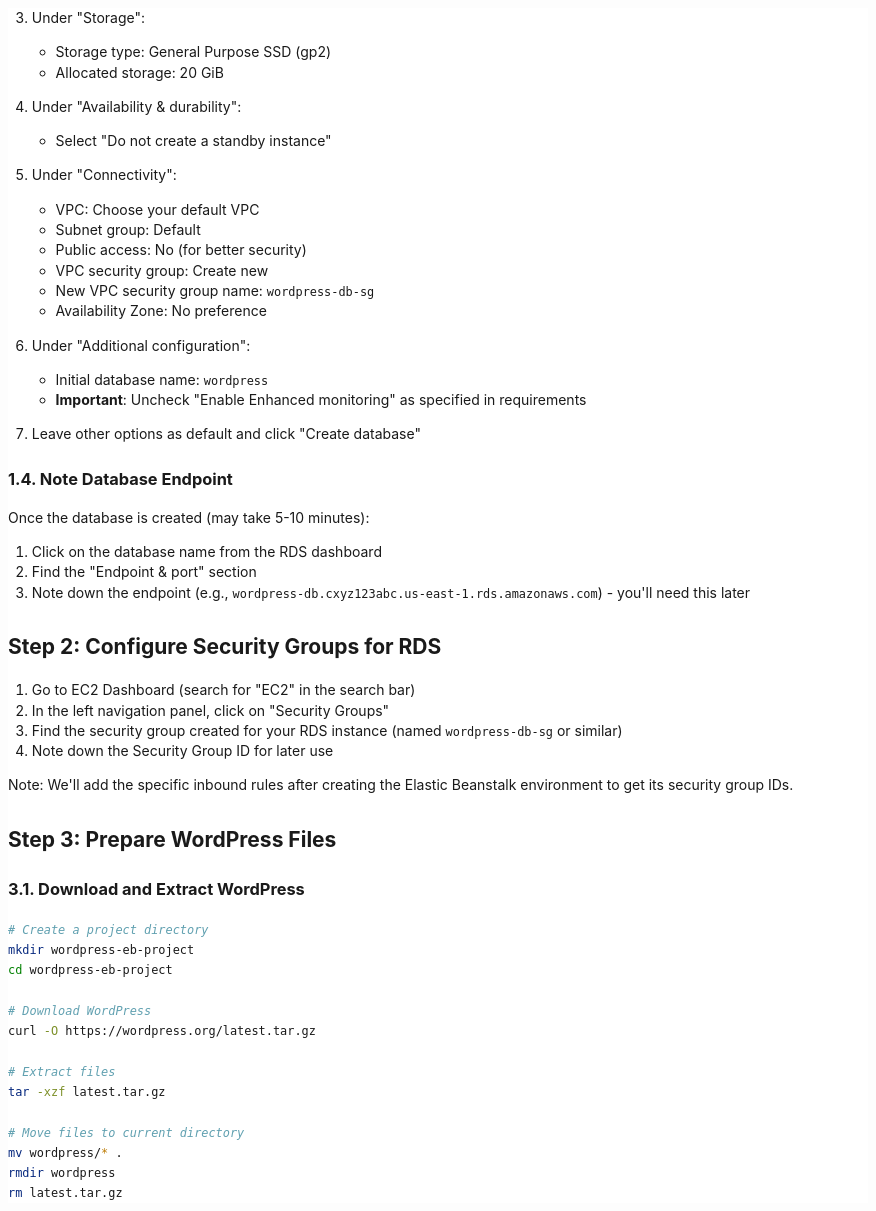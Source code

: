 3. Under "Storage":
   - Storage type: General Purpose SSD (gp2)
   - Allocated storage: 20 GiB

4. Under "Availability & durability":
   - Select "Do not create a standby instance"

5. Under "Connectivity":
   - VPC: Choose your default VPC
   - Subnet group: Default
   - Public access: No (for better security)
   - VPC security group: Create new
   - New VPC security group name: `wordpress-db-sg`
   - Availability Zone: No preference

6. Under "Additional configuration":
   - Initial database name: `wordpress`
   - **Important**: Uncheck "Enable Enhanced monitoring" as specified in requirements

7. Leave other options as default and click "Create database"

### 1.4. Note Database Endpoint
Once the database is created (may take 5-10 minutes):
1. Click on the database name from the RDS dashboard
2. Find the "Endpoint & port" section
3. Note down the endpoint (e.g., `wordpress-db.cxyz123abc.us-east-1.rds.amazonaws.com`) - you'll need this later

## Step 2: Configure Security Groups for RDS

1. Go to EC2 Dashboard (search for "EC2" in the search bar)
2. In the left navigation panel, click on "Security Groups"
3. Find the security group created for your RDS instance (named `wordpress-db-sg` or similar)
4. Note down the Security Group ID for later use

Note: We'll add the specific inbound rules after creating the Elastic Beanstalk environment to get its security group IDs.

## Step 3: Prepare WordPress Files

### 3.1. Download and Extract WordPress
```bash
# Create a project directory
mkdir wordpress-eb-project
cd wordpress-eb-project

# Download WordPress
curl -O https://wordpress.org/latest.tar.gz

# Extract files
tar -xzf latest.tar.gz

# Move files to current directory
mv wordpress/* .
rmdir wordpress
rm latest.tar.gz
```
